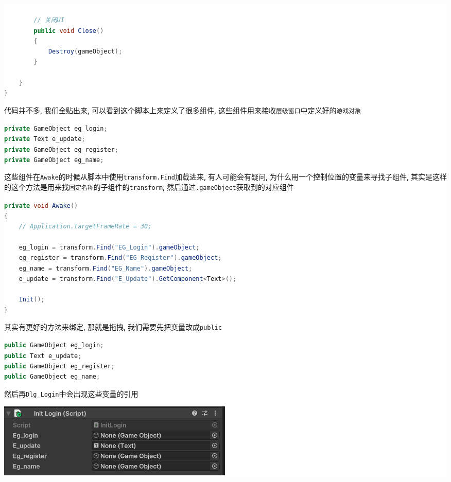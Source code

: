 ```cs

        // 关闭UI
        public void Close()
        {
            Destroy(gameObject);
        }

    }
}
```

代码并不多, 我们全贴出来, 可以看到这个脚本上来定义了很多组件, 这些组件用来接收`层级窗口`中定义好的`游戏对象`

```cs
private GameObject eg_login;
private Text e_update;
private GameObject eg_register;
private GameObject eg_name;
```

这些组件在`Awake`的时候从脚本中使用`transform.Find`加载进来, 有人可能会有疑问, 为什么用一个控制位置的变量来寻找子组件, 其实是这样的这个方法是用来找`固定名称`的子组件的`transform`, 然后通过`.gameObject`获取到的对应组件

```cs
private void Awake()
{
	// Application.targetFrameRate = 30;
	
	eg_login = transform.Find("EG_Login").gameObject;
	eg_register = transform.Find("EG_Register").gameObject;
	eg_name = transform.Find("EG_Name").gameObject;
	e_update = transform.Find("E_Update").GetComponent<Text>();

	Init();
}
```

其实有更好的方法来绑定, 那就是拖拽, 我们需要先把变量改成`public`

```cs
public GameObject eg_login;
public Text e_update;
public GameObject eg_register;
public GameObject eg_name;
```

然后再`Dlg_Login`中会出现这些变量的引用

![](images/Pasted%20image%2020250817222512.png)
